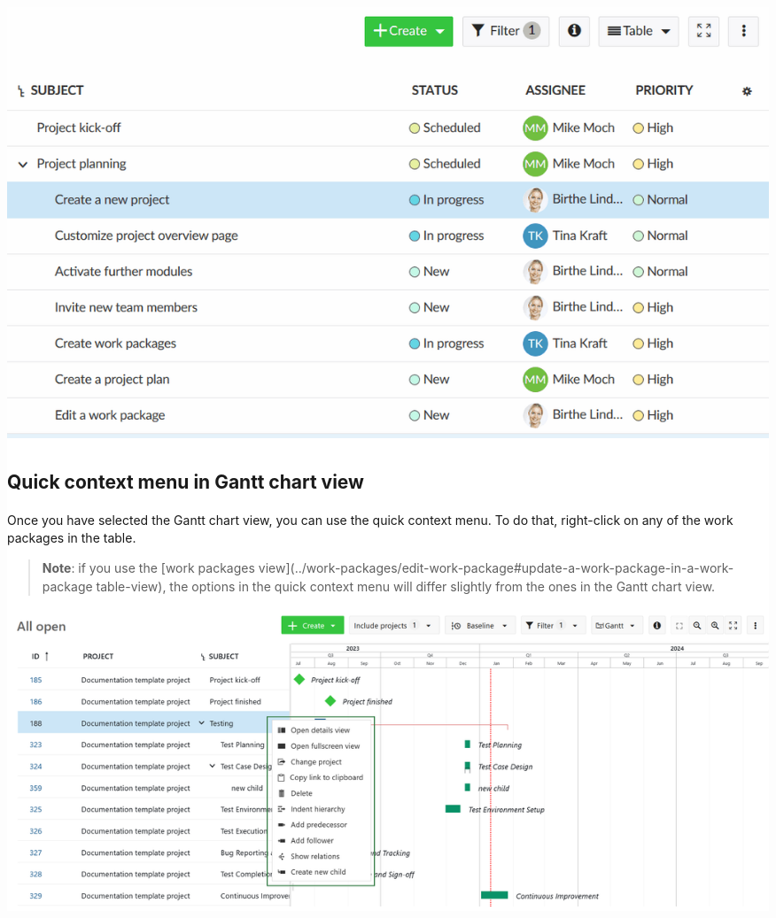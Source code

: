 ![activate-gantt](activate-gantt.gif)


## Quick context menu in Gantt chart view

Once you have selected the Gantt chart view, you can use the quick context menu. To do that, right-click on any of the work packages in the table. 
> **Note**: if you use the [work packages view](../work-packages/edit-work-package#update-a-work-package-in-a-work-package table-view), the options in the quick context menu will differ slightly from the ones in the Gantt chart view.


![Quick context menu in OpenProjedt Gantt chart work packages view](gantt-context-menu.png)
